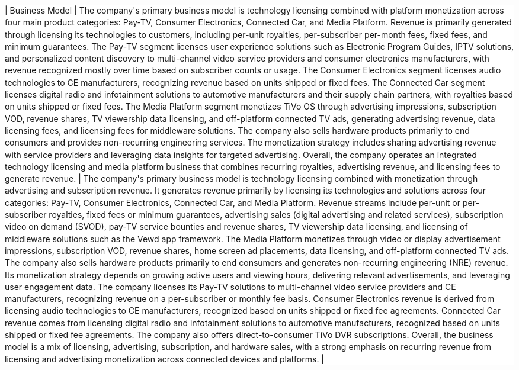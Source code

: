 | Business Model | The company's primary business model is technology licensing combined with platform monetization across four main product categories: Pay-TV, Consumer Electronics, Connected Car, and Media Platform. Revenue is primarily generated through licensing its technologies to customers, including per-unit royalties, per-subscriber per-month fees, fixed fees, and minimum guarantees. The Pay-TV segment licenses user experience solutions such as Electronic Program Guides, IPTV solutions, and personalized content discovery to multi-channel video service providers and consumer electronics manufacturers, with revenue recognized mostly over time based on subscriber counts or usage. The Consumer Electronics segment licenses audio technologies to CE manufacturers, recognizing revenue based on units shipped or fixed fees. The Connected Car segment licenses digital radio and infotainment solutions to automotive manufacturers and their supply chain partners, with royalties based on units shipped or fixed fees. The Media Platform segment monetizes TiVo OS through advertising impressions, subscription VOD, revenue shares, TV viewership data licensing, and off-platform connected TV ads, generating advertising revenue, data licensing fees, and licensing fees for middleware solutions. The company also sells hardware products primarily to end consumers and provides non-recurring engineering services. The monetization strategy includes sharing advertising revenue with service providers and leveraging data insights for targeted advertising. Overall, the company operates an integrated technology licensing and media platform business that combines recurring royalties, advertising revenue, and licensing fees to generate revenue. | The company's primary business model is technology licensing combined with monetization through advertising and subscription revenue. It generates revenue primarily by licensing its technologies and solutions across four categories: Pay-TV, Consumer Electronics, Connected Car, and Media Platform. Revenue streams include per-unit or per-subscriber royalties, fixed fees or minimum guarantees, advertising sales (digital advertising and related services), subscription video on demand (SVOD), pay-TV service bounties and revenue shares, TV viewership data licensing, and licensing of middleware solutions such as the Vewd app framework. The Media Platform monetizes through video or display advertisement impressions, subscription VOD, revenue shares, home screen ad placements, data licensing, and off-platform connected TV ads. The company also sells hardware products primarily to end consumers and generates non-recurring engineering (NRE) revenue. Its monetization strategy depends on growing active users and viewing hours, delivering relevant advertisements, and leveraging user engagement data. The company licenses its Pay-TV solutions to multi-channel video service providers and CE manufacturers, recognizing revenue on a per-subscriber or monthly fee basis. Consumer Electronics revenue is derived from licensing audio technologies to CE manufacturers, recognized based on units shipped or fixed fee agreements. Connected Car revenue comes from licensing digital radio and infotainment solutions to automotive manufacturers, recognized based on units shipped or fixed fee agreements. The company also offers direct-to-consumer TiVo DVR subscriptions. Overall, the business model is a mix of licensing, advertising, subscription, and hardware sales, with a strong emphasis on recurring revenue from licensing and advertising monetization across connected devices and platforms. |